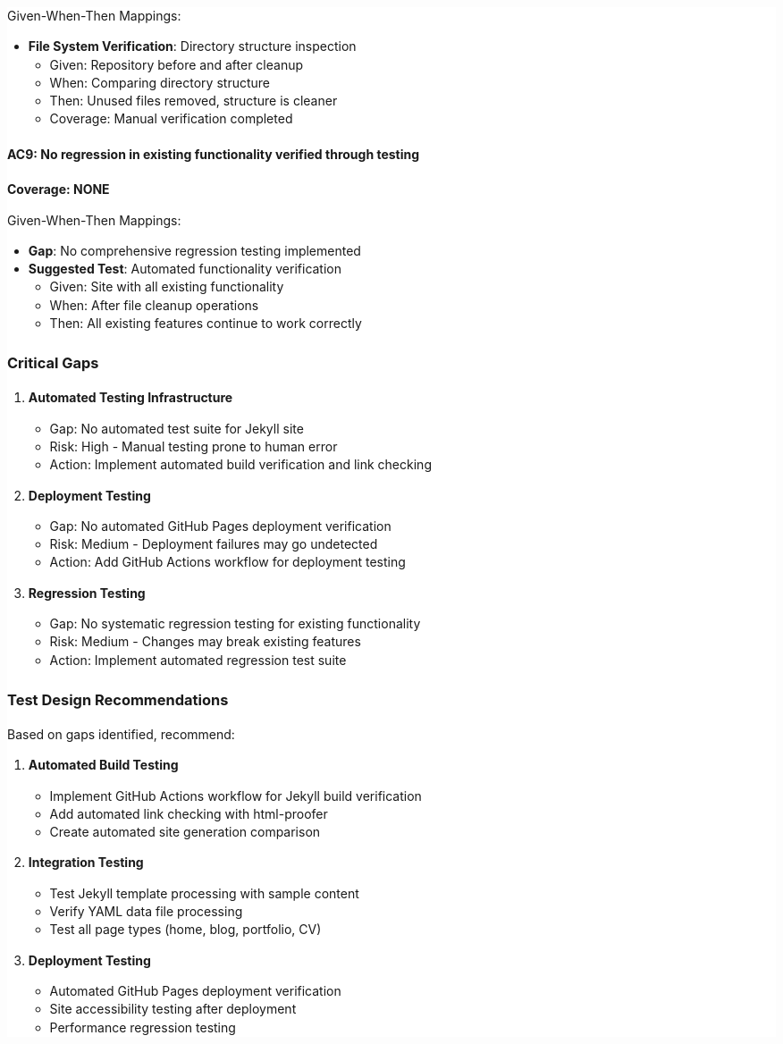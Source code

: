 Given-When-Then Mappings:

- **File System Verification**: Directory structure inspection
  - Given: Repository before and after cleanup
  - When: Comparing directory structure
  - Then: Unused files removed, structure is cleaner
  - Coverage: Manual verification completed

#### AC9: No regression in existing functionality verified through testing

**Coverage: NONE**

Given-When-Then Mappings:

- **Gap**: No comprehensive regression testing implemented
- **Suggested Test**: Automated functionality verification
  - Given: Site with all existing functionality
  - When: After file cleanup operations
  - Then: All existing features continue to work correctly

### Critical Gaps

1. **Automated Testing Infrastructure**
   - Gap: No automated test suite for Jekyll site
   - Risk: High - Manual testing prone to human error
   - Action: Implement automated build verification and link checking

2. **Deployment Testing**
   - Gap: No automated GitHub Pages deployment verification
   - Risk: Medium - Deployment failures may go undetected
   - Action: Add GitHub Actions workflow for deployment testing

3. **Regression Testing**
   - Gap: No systematic regression testing for existing functionality
   - Risk: Medium - Changes may break existing features
   - Action: Implement automated regression test suite

### Test Design Recommendations

Based on gaps identified, recommend:

1. **Automated Build Testing**
   - Implement GitHub Actions workflow for Jekyll build verification
   - Add automated link checking with html-proofer
   - Create automated site generation comparison

2. **Integration Testing**
   - Test Jekyll template processing with sample content
   - Verify YAML data file processing
   - Test all page types (home, blog, portfolio, CV)

3. **Deployment Testing**
   - Automated GitHub Pages deployment verification
   - Site accessibility testing after deployment
   - Performance regression testing
